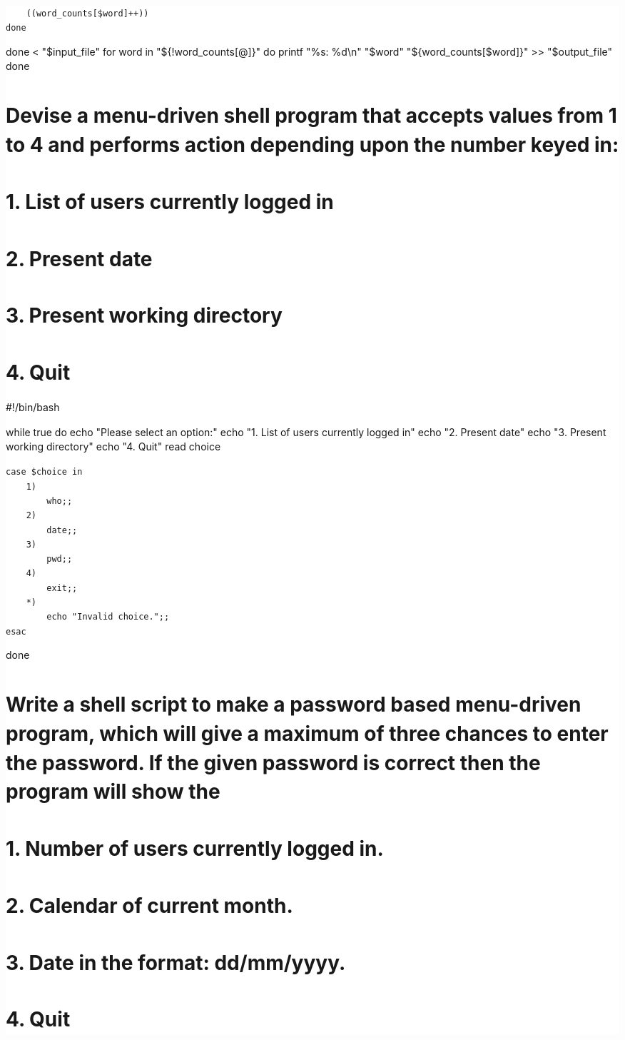         ((word_counts[$word]++))
    done
done < "$input_file"
for word in "${!word_counts[@]}"
do
    printf "%s: %d\n" "$word" "${word_counts[$word]}" >> "$output_file"
done
# Devise a menu-driven shell program that accepts values from 1 to 4 and performs action depending upon the number keyed in:
# 1. List of users currently logged in
# 2. Present date
# 3. Present working directory
# 4. Quit

#!/bin/bash

while true
do
    echo "Please select an option:"
    echo "1. List of users currently logged in"
    echo "2. Present date"
    echo "3. Present working directory"
    echo "4. Quit"
    read choice

    case $choice in
        1)
            who;;
        2)
            date;;
        3)
            pwd;;
        4)
            exit;;
        *)
            echo "Invalid choice.";;
    esac
done
# Write a shell script to make a password based menu-driven program, which will give a maximum of three chances to enter the password. If the given password is correct then the program will show the
# 1. Number of users currently logged in.
# 2. Calendar of current month.
# 3. Date in the format: dd/mm/yyyy.
# 4. Quit